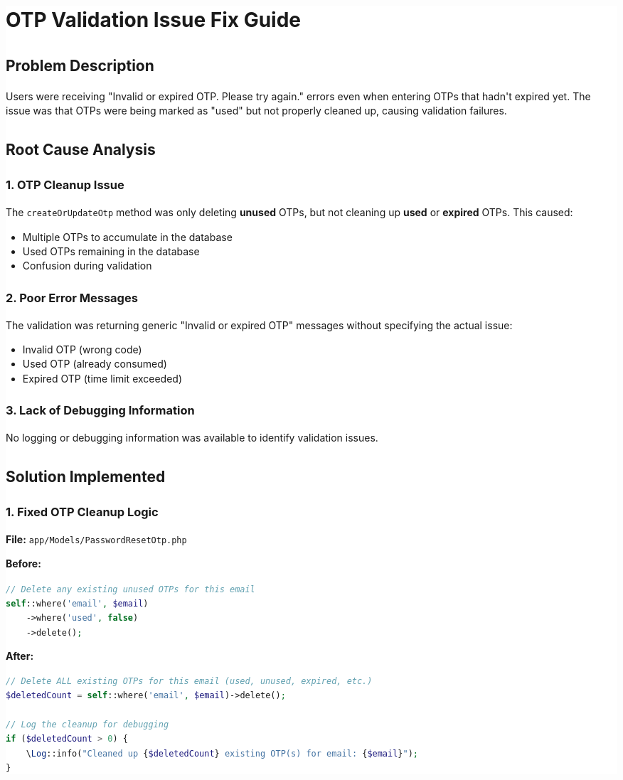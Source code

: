 # OTP Validation Issue Fix Guide

## Problem Description
Users were receiving "Invalid or expired OTP. Please try again." errors even when entering OTPs that hadn't expired yet. The issue was that OTPs were being marked as "used" but not properly cleaned up, causing validation failures.

## Root Cause Analysis

### 1. **OTP Cleanup Issue**
The `createOrUpdateOtp` method was only deleting **unused** OTPs, but not cleaning up **used** or **expired** OTPs. This caused:
- Multiple OTPs to accumulate in the database
- Used OTPs remaining in the database
- Confusion during validation

### 2. **Poor Error Messages**
The validation was returning generic "Invalid or expired OTP" messages without specifying the actual issue:
- Invalid OTP (wrong code)
- Used OTP (already consumed)
- Expired OTP (time limit exceeded)

### 3. **Lack of Debugging Information**
No logging or debugging information was available to identify validation issues.

## Solution Implemented

### 1. **Fixed OTP Cleanup Logic**
**File:** `app/Models/PasswordResetOtp.php`

**Before:**
```php
// Delete any existing unused OTPs for this email
self::where('email', $email)
    ->where('used', false)
    ->delete();
```

**After:**
```php
// Delete ALL existing OTPs for this email (used, unused, expired, etc.)
$deletedCount = self::where('email', $email)->delete();

// Log the cleanup for debugging
if ($deletedCount > 0) {
    \Log::info("Cleaned up {$deletedCount} existing OTP(s) for email: {$email}");
}
```
